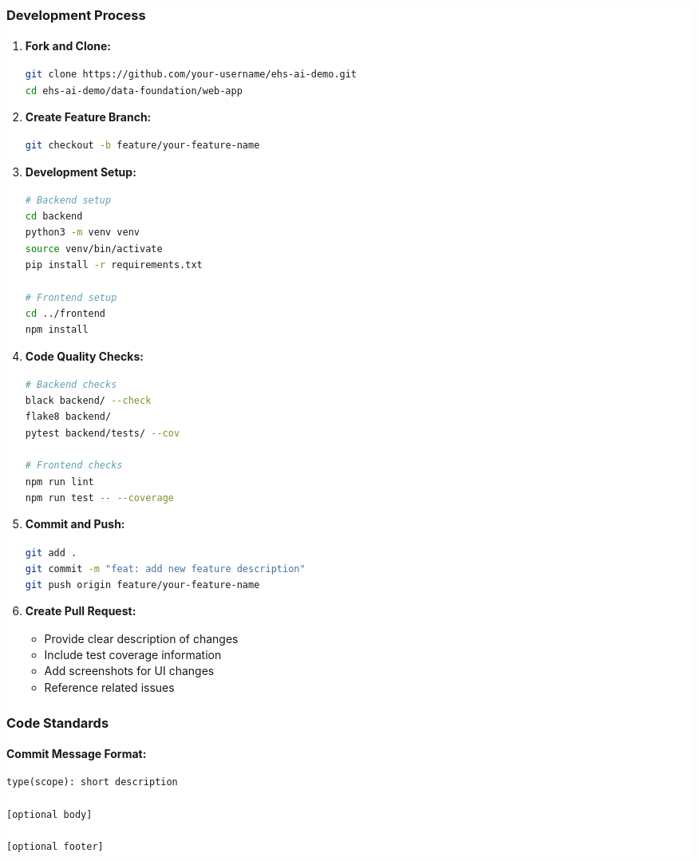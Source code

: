 ### Development Process

1. **Fork and Clone:**
   ```bash
   git clone https://github.com/your-username/ehs-ai-demo.git
   cd ehs-ai-demo/data-foundation/web-app
   ```

2. **Create Feature Branch:**
   ```bash
   git checkout -b feature/your-feature-name
   ```

3. **Development Setup:**
   ```bash
   # Backend setup
   cd backend
   python3 -m venv venv
   source venv/bin/activate
   pip install -r requirements.txt
   
   # Frontend setup
   cd ../frontend
   npm install
   ```

4. **Code Quality Checks:**
   ```bash
   # Backend checks
   black backend/ --check
   flake8 backend/
   pytest backend/tests/ --cov
   
   # Frontend checks
   npm run lint
   npm run test -- --coverage
   ```

5. **Commit and Push:**
   ```bash
   git add .
   git commit -m "feat: add new feature description"
   git push origin feature/your-feature-name
   ```

6. **Create Pull Request:**
   - Provide clear description of changes
   - Include test coverage information
   - Add screenshots for UI changes
   - Reference related issues

### Code Standards

**Commit Message Format:**
```
type(scope): short description

[optional body]

[optional footer]
```
